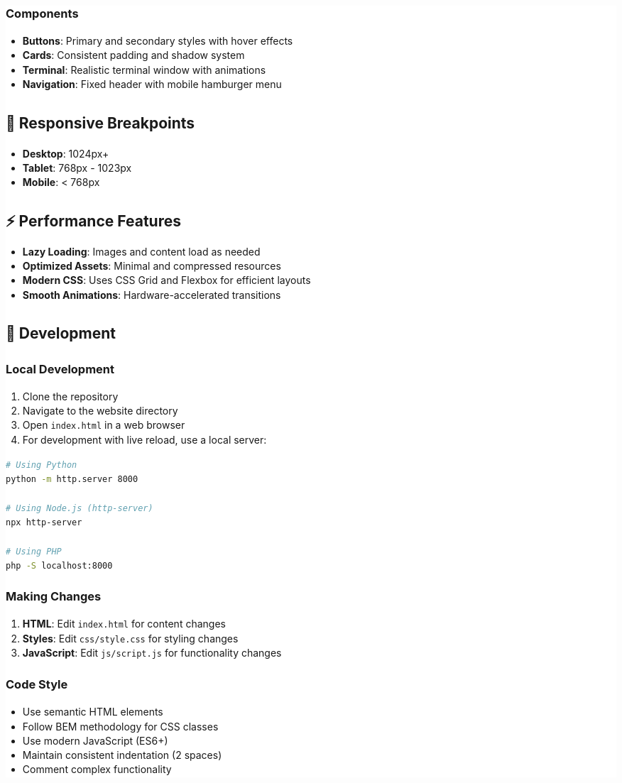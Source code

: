 ### Components
- **Buttons**: Primary and secondary styles with hover effects
- **Cards**: Consistent padding and shadow system
- **Terminal**: Realistic terminal window with animations
- **Navigation**: Fixed header with mobile hamburger menu

## 📱 Responsive Breakpoints

- **Desktop**: 1024px+
- **Tablet**: 768px - 1023px
- **Mobile**: < 768px

## ⚡ Performance Features

- **Lazy Loading**: Images and content load as needed
- **Optimized Assets**: Minimal and compressed resources
- **Modern CSS**: Uses CSS Grid and Flexbox for efficient layouts
- **Smooth Animations**: Hardware-accelerated transitions

## 🔧 Development

### Local Development

1. Clone the repository
2. Navigate to the website directory
3. Open `index.html` in a web browser
4. For development with live reload, use a local server:

```bash
# Using Python
python -m http.server 8000

# Using Node.js (http-server)
npx http-server

# Using PHP
php -S localhost:8000
```

### Making Changes

1. **HTML**: Edit `index.html` for content changes
2. **Styles**: Edit `css/style.css` for styling changes
3. **JavaScript**: Edit `js/script.js` for functionality changes

### Code Style

- Use semantic HTML elements
- Follow BEM methodology for CSS classes
- Use modern JavaScript (ES6+)
- Maintain consistent indentation (2 spaces)
- Comment complex functionality
